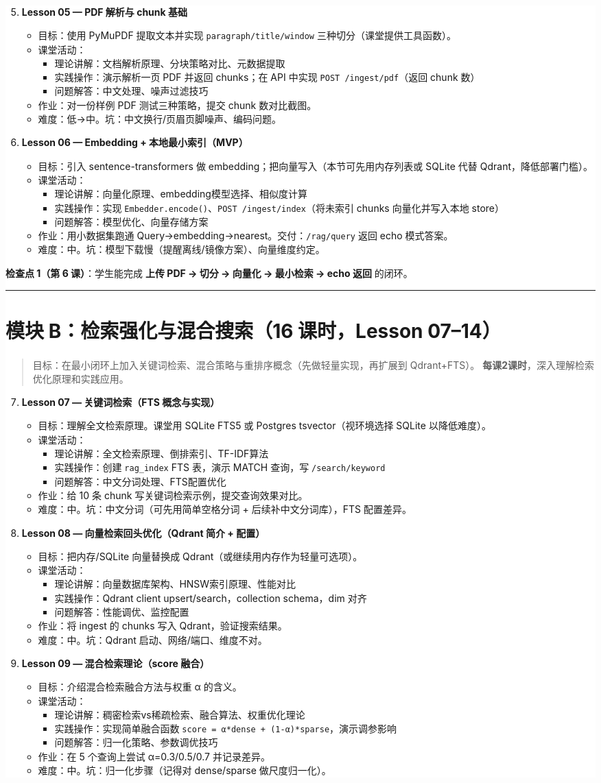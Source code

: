 5. **Lesson 05 — PDF 解析与 chunk 基础**

   * 目标：使用 PyMuPDF 提取文本并实现 `paragraph/title/window` 三种切分（课堂提供工具函数）。
   * 课堂活动：
     - 理论讲解：文档解析原理、分块策略对比、元数据提取
     - 实践操作：演示解析一页 PDF 并返回 chunks；在 API 中实现 `POST /ingest/pdf`（返回 chunk 数）
     - 问题解答：中文处理、噪声过滤技巧
   * 作业：对一份样例 PDF 测试三种策略，提交 chunk 数对比截图。
   * 难度：低→中。坑：中文换行/页眉页脚噪声、编码问题。

6. **Lesson 06 — Embedding + 本地最小索引（MVP）**

   * 目标：引入 sentence-transformers 做 embedding；把向量写入（本节可先用内存列表或 SQLite 代替 Qdrant，降低部署门槛）。
   * 课堂活动：
     - 理论讲解：向量化原理、embedding模型选择、相似度计算
     - 实践操作：实现 `Embedder.encode()`、`POST /ingest/index`（将未索引 chunks 向量化并写入本地 store）
     - 问题解答：模型优化、向量存储方案
   * 作业：用小数据集跑通 Query→embedding→nearest。交付：`/rag/query` 返回 echo 模式答案。
   * 难度：中。坑：模型下载慢（提醒离线/镜像方案）、向量维度约定。

**检查点 1（第 6 课）**：学生能完成 **上传 PDF → 切分 → 向量化 → 最小检索 → echo 返回** 的闭环。

---

# 模块 B：检索强化与混合搜索（16 课时，Lesson 07–14）

> 目标：在最小闭环上加入关键词检索、混合策略与重排序概念（先做轻量实现，再扩展到 Qdrant+FTS）。
> **每课2课时**，深入理解检索优化原理和实践应用。

7. **Lesson 07 — 关键词检索（FTS 概念与实现）**

   * 目标：理解全文检索原理。课堂用 SQLite FTS5 或 Postgres tsvector（视环境选择 SQLite 以降低难度）。
   * 课堂活动：
     - 理论讲解：全文检索原理、倒排索引、TF-IDF算法
     - 实践操作：创建 `rag_index` FTS 表，演示 MATCH 查询，写 `/search/keyword`
     - 问题解答：中文分词处理、FTS配置优化
   * 作业：给 10 条 chunk 写关键词检索示例，提交查询效果对比。
   * 难度：中。坑：中文分词（可先用简单空格分词 + 后续补中文分词库），FTS 配置差异。

8. **Lesson 08 — 向量检索回头优化（Qdrant 简介 + 配置）**

   * 目标：把内存/SQLite 向量替换成 Qdrant（或继续用内存作为轻量可选项）。
   * 课堂活动：
     - 理论讲解：向量数据库架构、HNSW索引原理、性能对比
     - 实践操作：Qdrant client upsert/search，collection schema，dim 对齐
     - 问题解答：性能调优、监控配置
   * 作业：将 ingest 的 chunks 写入 Qdrant，验证搜索结果。
   * 难度：中。坑：Qdrant 启动、网络/端口、维度不对。

9. **Lesson 09 — 混合检索理论（score 融合）**

   * 目标：介绍混合检索融合方法与权重 α 的含义。
   * 课堂活动：
     - 理论讲解：稠密检索vs稀疏检索、融合算法、权重优化理论
     - 实践操作：实现简单融合函数 `score = α*dense + (1-α)*sparse`，演示调参影响
     - 问题解答：归一化策略、参数调优技巧
   * 作业：在 5 个查询上尝试 α=0.3/0.5/0.7 并记录差异。
   * 难度：中。坑：归一化步骤（记得对 dense/sparse 做尺度归一化）。
